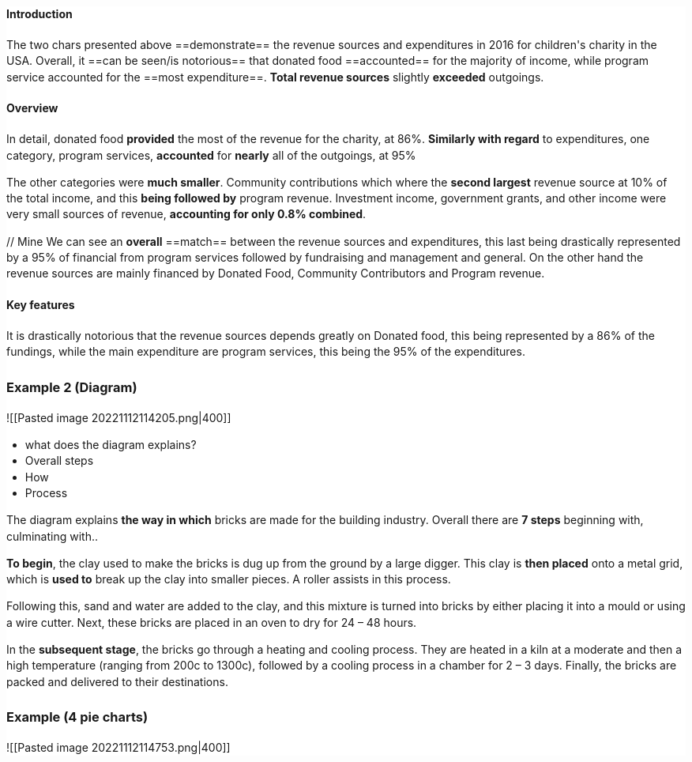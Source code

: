 #### Introduction
The two chars presented above ==demonstrate== the revenue sources and expenditures in 2016 for children's charity in the USA. Overall, it ==can be seen/is notorious== that  donated food ==accounted== for the majority of income, while program service accounted for the ==most expenditure==. **Total revenue sources** slightly **exceeded**  outgoings.

#### Overview

In detail, donated food **provided** the most of the revenue for the charity, at 86%. **Similarly with regard** to expenditures, one category, program services, **accounted** for **nearly** all of the outgoings, at 95%

The other categories were **much smaller**. Community contributions which where the **second largest** revenue source at 10% of the total income, and this **being followed by** program revenue. Investment income, government grants, and other income were very small sources of revenue, **accounting for only 0.8% combined**.

// Mine
We can see an **overall**  ==match== between the revenue sources and expenditures, this last being drastically represented by a 95% of financial from program services followed by fundraising and management and general. On the other hand the revenue sources are mainly financed by Donated Food, Community Contributors and Program revenue.

#### Key features

It is drastically notorious that the revenue sources depends greatly on Donated food, this being represented by a 86% of the fundings, while the main expenditure are program services, this being the 95% of the expenditures.

### Example 2 (Diagram)

![[Pasted image 20221112114205.png|400]]
- what does the diagram explains?
- Overall steps
- How
- Process

The diagram explains **the way in which** bricks are made for the building industry. Overall there are **7 steps** beginning with, culminating with..

**To begin**, the clay used to make the bricks is dug up from the ground by a large digger. This clay is **then placed** onto a metal grid, which is **used to** break up the clay into smaller pieces. A roller assists in this process. 

Following this, sand and water are added to the clay, and this mixture is turned into bricks by either placing it into a mould or using a wire cutter. Next, these bricks are placed in an oven to dry for 24 – 48 hours. 

In the **subsequent stage**, the bricks go through a heating and cooling process. They are heated in a kiln at a moderate and then a high temperature (ranging from 200c to 1300c), followed by a cooling process in a chamber for 2 – 3 days. Finally, the bricks are packed and delivered to their destinations.

### Example  (4 pie charts)
![[Pasted image 20221112114753.png|400]]

